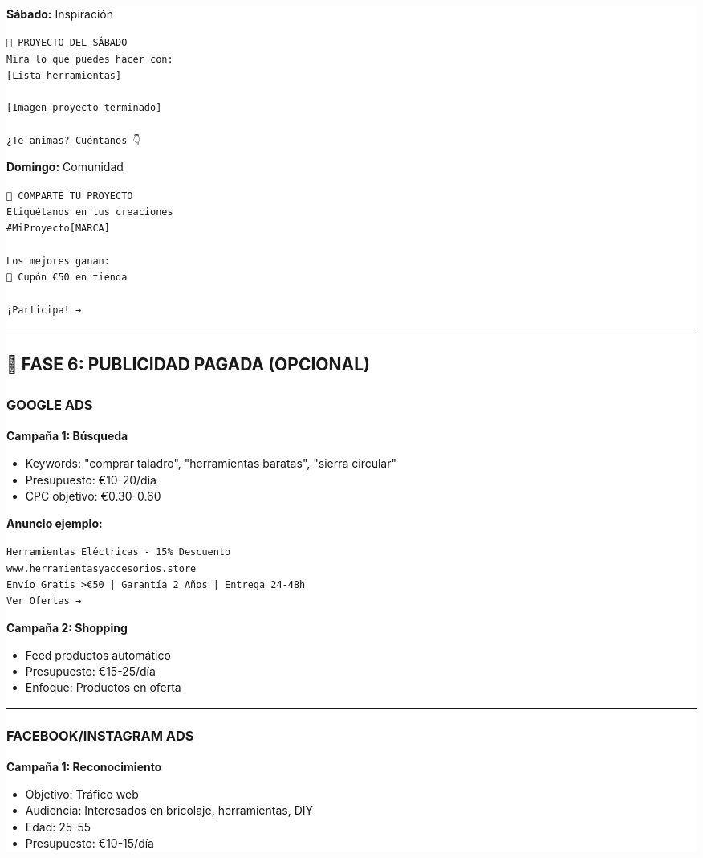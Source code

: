**Sábado:** Inspiración
```
🏡 PROYECTO DEL SÁBADO
Mira lo que puedes hacer con:
[Lista herramientas]

[Imagen proyecto terminado]

¿Te animas? Cuéntanos 👇
```

**Domingo:** Comunidad
```
📸 COMPARTE TU PROYECTO
Etiquétanos en tus creaciones
#MiProyecto[MARCA]

Los mejores ganan:
🎁 Cupón €50 en tienda

¡Participa! →
```

---

## 🎯 FASE 6: PUBLICIDAD PAGADA (OPCIONAL)

### GOOGLE ADS

**Campaña 1: Búsqueda**
- Keywords: "comprar taladro", "herramientas baratas", "sierra circular"
- Presupuesto: €10-20/día
- CPC objetivo: €0.30-0.60

**Anuncio ejemplo:**
```
Herramientas Eléctricas - 15% Descuento
www.herramientasyaccesorios.store
Envío Gratis >€50 | Garantía 2 Años | Entrega 24-48h
Ver Ofertas →
```

**Campaña 2: Shopping**
- Feed productos automático
- Presupuesto: €15-25/día
- Enfoque: Productos en oferta

---

### FACEBOOK/INSTAGRAM ADS

**Campaña 1: Reconocimiento**
- Objetivo: Tráfico web
- Audiencia: Interesados en bricolaje, herramientas, DIY
- Edad: 25-55
- Presupuesto: €10-15/día
